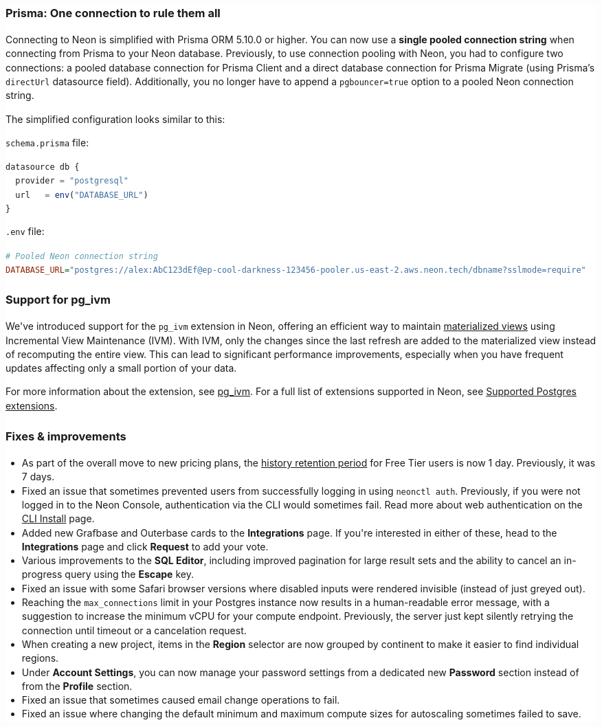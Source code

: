 ### Prisma: One connection to rule them all

Connecting to Neon is simplified with Prisma ORM 5.10.0 or higher. You can now use a **single pooled connection string** when connecting from Prisma to your Neon database. Previously, to use connection pooling with Neon, you had to configure two connections: a pooled database connection for Prisma Client and a direct database connection for Prisma Migrate (using Prisma’s `directUrl` datasource field). Additionally, you no longer have to append a `pgbouncer=true` option to a pooled Neon connection string.

The simplified configuration looks similar to this:

`schema.prisma` file:

```typescript
datasource db {
  provider = "postgresql"
  url   = env("DATABASE_URL")
}
```

`.env` file:

```ini
# Pooled Neon connection string
DATABASE_URL="postgres://alex:AbC123dEf@ep-cool-darkness-123456-pooler.us-east-2.aws.neon.tech/dbname?sslmode=require"
```

### Support for pg_ivm

We've introduced support for the `pg_ivm` extension in Neon, offering an efficient way to maintain [materialized views](https://neon.tech/docs/postgres/rules-materializedviews) using Incremental View Maintenance (IVM). With IVM, only the changes since the last refresh are added to the materialized view instead of recomputing the entire view. This can lead to significant performance improvements, especially when you have frequent updates affecting only a small portion of your data.

For more information about the extension, see [pg_ivm](https://github.com/sraoss/pg_ivm). For a full list of extensions supported in Neon, see [Supported Postgres extensions](https://neon.tech/docs/extensions/pg-extensions).

### Fixes & improvements

- As part of the overall move to new pricing plans, the [history retention period](/docs/manage/projects#configure-history-retention) for Free Tier users is now 1 day. Previously, it was 7 days.
- Fixed an issue that sometimes prevented users from successfully logging in using `neonctl auth`. Previously, if you were not logged in to the Neon Console, authentication via the CLI would sometimes fail. Read more about web authentication on the [CLI Install](https://neon.tech/docs/reference/cli-install#web-authentication) page.
- Added new Grafbase and Outerbase cards to the **Integrations** page. If you're interested in either of these, head to the **Integrations** page and click **Request** to add your vote.
- Various improvements to the **SQL Editor**, including improved pagination for large result sets and the ability to cancel an in-progress query using the **Escape** key.
- Fixed an issue with some Safari browser versions where disabled inputs were rendered invisible (instead of just greyed out).
- Reaching the `max_connections` limit in your Postgres instance now results in a human-readable error message, with a suggestion to increase the minimum vCPU for your compute endpoint. Previously, the server just kept silently retrying the connection until timeout or a cancelation request.
- When creating a new project, items in the **Region** selector are now grouped by continent to make it easier to find individual regions.
- Under **Account Settings**, you can now manage your password settings from a dedicated new **Password** section instead of from the **Profile** section.
- Fixed an issue that sometimes caused email change operations to fail.
- Fixed an issue where changing the default minimum and maximum compute sizes for autoscaling sometimes failed to save.
